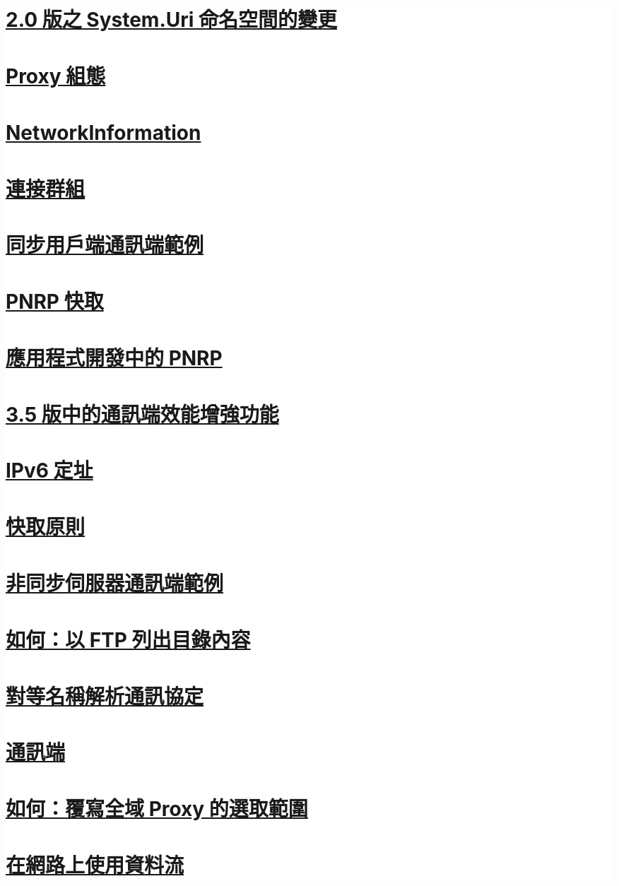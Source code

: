 # [2.0 版之 System.Uri 命名空間的變更](changes-to-the-system-uri-namespace-in-version-2-0.md)
# [Proxy 組態](proxy-configuration.md)
# [NetworkInformation](networkinformation.md)
# [連接群組](connection-grouping.md)
# [同步用戶端通訊端範例](synchronous-client-socket-example.md)
# [PNRP 快取](pnrp-caches.md)
# [應用程式開發中的 PNRP](pnrp-in-application-development.md)
# [3.5 版中的通訊端效能增強功能](socket-performance-enhancements-in-version-3-5.md)
# [IPv6 定址](ipv6-addressing.md)
# [快取原則](cache-policy.md)
# [非同步伺服器通訊端範例](asynchronous-server-socket-example.md)
# [如何：以 FTP 列出目錄內容](how-to-list-directory-contents-with-ftp.md)
# [對等名稱解析通訊協定](peer-name-resolution-protocol.md)
# [通訊端](sockets.md)
# [如何：覆寫全域 Proxy 的選取範圍](how-to-override-a-global-proxy-selection.md)
# [在網路上使用資料流](using-streams-on-the-network.md)
